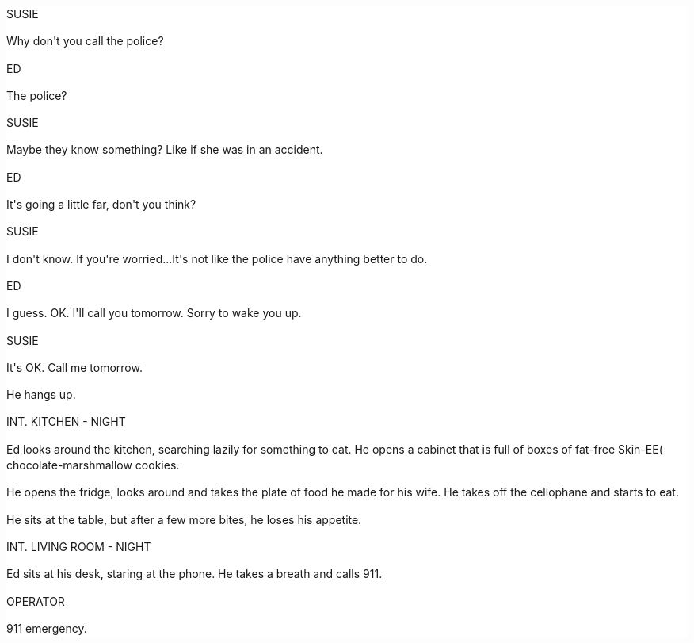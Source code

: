 SUSIE


Why don't you call the police?


ED


The police?


SUSIE


Maybe they know something?  Like if she was in an accident.


ED


It's going a little far, don't you think?


SUSIE


I don't know.  If you're worried...It's not like the police have anything better to do.


ED


I guess.  OK.  I'll call you tomorrow.  Sorry to wake you up.


SUSIE


It's OK.  Call me tomorrow.


He hangs up.


INT. KITCHEN - NIGHT


Ed looks around the kitchen, searching lazily
for something to eat. He opens a cabinet that is full of boxes of
fat-free Skin-EE( chocolate-marshmallow cookies.


He opens the fridge, looks around and takes the
plate of food he made for his wife. He takes off the cellophane and
starts to eat.


He sits at the table, but after a few more bites, he loses his appetite. 


INT. LIVING ROOM - NIGHT


Ed sits at his desk, staring at the phone.  He takes a breath and calls 911.


OPERATOR


911 emergency.
